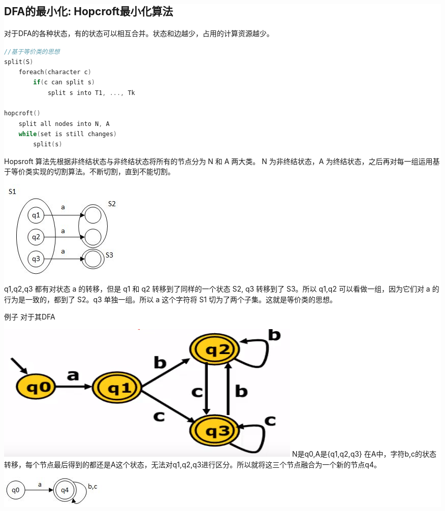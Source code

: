## DFA的最小化: Hopcroft最小化算法

对于DFA的各种状态，有的状态可以相互合并。状态和边越少，占用的计算资源越少。

```cpp
//基于等价类的思想
split(S)
    foreach(character c)
        if(c can split s)
            split s into T1, ..., Tk

hopcroft()
    split all nodes into N, A
    while(set is still changes)
        split(s)
```
Hopsroft 算法先根据非终结状态与非终结状态将所有的节点分为 N 和 A 两大类。 N 为非终结状态，A 为终结状态，之后再对每一组运用基于等价类实现的切割算法。不断切割，直到不能切割。

![](img/lexical-analysis-pic12.jpg)

q1,q2,q3 都有对状态 a 的转移，但是 q1 和 q2 转移到了同样的一个状态 S2, q3 转移到了 S3。所以 q1,q2 可以看做一组，因为它们对 a 的行为是一致的，都到了 S2。q3 单独一组。所以 a 这个字符将 S1 切为了两个子集。这就是等价类的思想。

例子
对于其DFA

![](img/lexical-analysis-pic13.png)
N是q0,A是{q1,q2,q3}
在A中，字符b,c的状态转移，每个节点最后得到的都还是A这个状态，无法对q1,q2,q3进行区分。所以就将这三个节点融合为一个新的节点q4。

![](img/lexical-analysis-pic14.jpg)
